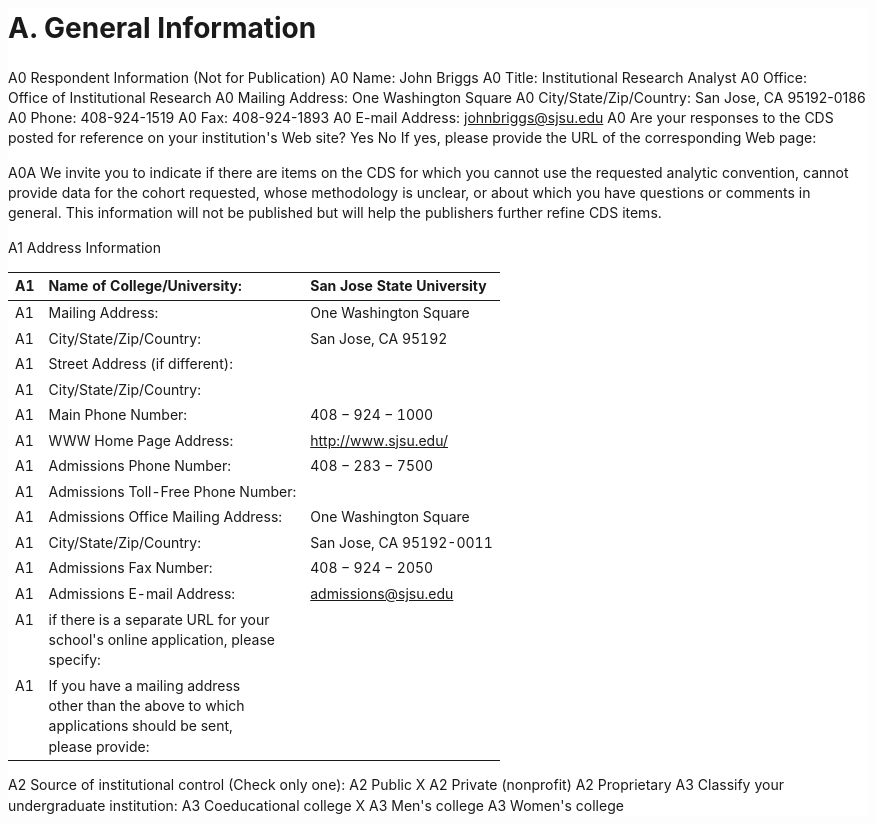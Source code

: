 # A. General Information 

A0 Respondent Information (Not for Publication)
A0 Name: John Briggs
A0 Title: Institutional Research Analyst
A0 Office: $\quad$ Office of Institutional Research
A0 Mailing Address: One Washington Square
A0 City/State/Zip/Country: San Jose, CA 95192-0186
A0 Phone: 408-924-1519
A0 Fax: 408-924-1893
A0 E-mail Address: johnbriggs@sjsu.edu
A0 Are your responses to the CDS posted for reference on your institution's Web site?
Yes
No
If yes, please provide the URL of the corresponding Web page:

A0A We invite you to indicate if there are items on the CDS for which you cannot use the requested analytic convention, cannot provide data for the cohort requested, whose methodology is unclear, or about which you have questions or comments in general. This information will not be published but will help the publishers further refine CDS items.

A1 Address Information

| A1 | Name of College/University: | San Jose State University |
| :-- | :-- | :-- |
| A1 | Mailing Address: | One Washington Square |
| A1 | City/State/Zip/Country: | San Jose, CA 95192 |
| A1 | Street Address (if different): |  |
| A1 | City/State/Zip/Country: |  |
| A1 | Main Phone Number: | $408-924-1000$ |
| A1 | WWW Home Page Address: | http://www.sjsu.edu/ |
| A1 | Admissions Phone Number: | $408-283-7500$ |
| A1 | Admissions Toll-Free Phone Number: |  |
| A1 | Admissions Office Mailing Address: | One Washington Square |
| A1 | City/State/Zip/Country: | San Jose, CA 95192-0011 |
| A1 | Admissions Fax Number: | $408-924-2050$ |
| A1 | Admissions E-mail Address: | admissions@sjsu.edu |
| A1 | if there is a separate URL for your <br> school's online application, please <br> specify: |  |
| A1 | If you have a mailing address <br> other than the above to which <br> applications should be sent, <br> please provide: |  |

A2 Source of institutional control (Check only one):
A2 Public X
A2 Private (nonprofit)
A2 Proprietary
A3 Classify your undergraduate institution:
A3 Coeducational college X
A3 Men's college
A3 Women's college
